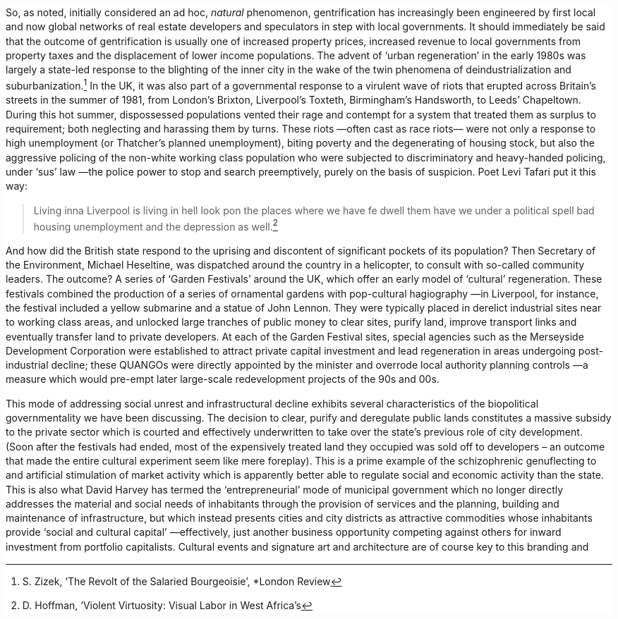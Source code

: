 So, as noted, initially considered an ad hoc, *natural* phenomenon,
gentrification has increasingly been engineered by first local and now
global networks of real estate developers and speculators in step with
local governments. It should immediately be said that the outcome of
gentrification is usually one of increased property prices, increased
revenue to local governments from property taxes and the displacement of
lower income populations. The advent of ‘urban regeneration’ in the
early 1980s was largely a state-led response to the blighting of the
inner city in the wake of the twin phenomena of deindustrialization and
suburbanization.[^6] In the UK, it was also part of a governmental
response to a virulent wave of riots that erupted across Britain’s
streets in the summer of 1981, from London’s Brixton, Liverpool’s
Toxteth, Birmingham’s Handsworth, to Leeds’ Chapeltown. During this hot
summer, dispossessed populations vented their rage and contempt for a
system that treated them as surplus to requirement; both neglecting and
harassing them by turns. These riots —often cast as race riots— were
not only a response to high unemployment (or Thatcher’s planned
unemployment), biting poverty and the degenerating of housing stock, but
also the aggressive policing of the non-white working class population
who were subjected to discriminatory and heavy-handed policing, under
‘sus’ law —the police power to stop and search preemptively, purely on
the basis of suspicion. Poet Levi Tafari put it this way:

> Living inna Liverpool is living in hell look pon the places where we have fe dwell them have we under a political spell bad housing unemployment and the depression as well.[^7]

And how did the British state respond to the uprising and discontent of
significant pockets of its population? Then Secretary of the
Environment, Michael Heseltine, was dispatched around the country in a
helicopter, to consult with so-called community leaders. The outcome? A
series of ‘Garden Festivals’ around the UK, which offer an early model
of ‘cultural’ regeneration. These festivals combined the production of a
series of ornamental gardens with pop-cultural hagiography —in
Liverpool, for instance, the festival included a yellow submarine and a
statue of John Lennon. They were typically placed in derelict industrial
sites near to working class areas, and unlocked large tranches of public
money to clear sites, purify land, improve transport links and
eventually transfer land to private developers. At each of the Garden
Festival sites, special agencies such as the Merseyside Development
Corporation were established to attract private capital investment and
lead regeneration in areas undergoing post-industrial decline; these
QUANGOs were directly appointed by the minister and overrode local
authority planning controls —a measure which would pre-empt later
large-scale redevelopment projects of the 90s and 00s.

This mode of addressing social unrest and infrastructural decline
exhibits several characteristics of the biopolitical governmentality we
have been discussing. The decision to clear, purify and deregulate
public lands constitutes a massive subsidy to the private sector which
is courted and effectively underwritten to take over the state’s
previous role of city development. (Soon after the festivals had ended,
most of the expensively treated land they occupied was sold off to
developers – an outcome that made the entire cultural experiment seem
like mere foreplay). This is a prime example of the schizophrenic
genuflecting to and artificial stimulation of market activity which is
apparently better able to regulate social and economic activity than the
state. This is also what David Harvey has termed the ‘entrepreneurial’
mode of municipal government which no longer directly addresses the
material and social needs of inhabitants through the provision of
services and the planning, building and maintenance of infrastructure,
but which instead presents cities and city districts as attractive
commodities whose inhabitants provide ‘social and cultural capital’ —effectively, just another business opportunity competing against others
for inward investment from portfolio capitalists. Cultural events and
signature art and architecture are of course key to this branding and

[^1]: http://www.tandfonline.com/doi/abs/10.1080/09502380601162639\
[^1]: Editor's Note: IPO stands for Initial Public Offering or the launch of a company on the stock market.
[^2]: J. Beller, *The Cinematic Mode of Production: Attention Economy
[^3]: V. Flusser, *Towards a Philosophy of Photography*, trans. A.
[^4]: L. Althusser, ‘Ideology and Ideological State Apparatuses,*’ Lenin
[^5]: P. Virno, *A Grammar of the Multitude*, Cambridge: MIT Press,
[^6]: S. Zizek, ‘The Revolt of the Salaried Bourgeoisie’, *London Review
[^7]: D. Hoffman, ‘Violent Virtuosity: Visual Labor in West Africa’s
[^8]: Hoffman, ‘Violent Virtuosity’, p. 952
[^9]: First source: M. Jay, ‘Scopic Regimes of Modernity,’ In *Vision
[^10]: J. Beller, *The Cinematic Mode of Production: Attention Economy
[^11]: J. Beller, ‘Camera Obscura After All: The Racist Writing With
[^12]: E. Black, *IBM and the Holocaust: The Strategic Alliance Between
[^13]: R. Debray, *Media Manifestos*.
[^14]: T. Terranova, ‘Free Labor: Producing Culture for the Digital
[^15]: C. Gao, ‘Virtuosic Virtuality of Asian American Youtube Stars,’
[^16]: S. Cubitt, ‘The Political Economy of Cosmopolis’ in T. Scholz.
[^17]: J. Beller, ‘Paying Attention’, *Cabinet 24* (2008),
[^18]: A. Césaire, *Discourse on Colonialism*, trans. J. Pinkham, New
[^1]: Michel Foucault, *Security, Territory, Population: Lectures at the
[^2]: Foucault, *Security, Territory, Population*, p. 20.
[^3]: Foucault, *Security, Territory, Population*, p. 20.
[^4]: Foucault, *Security, Territory, Population*, p. 21.
[^5]: Foucault, *Security, Territory, Population*, p. 346.
[^6]: For a longer development of these arguments and history see,
[^7]: Levi Tafari, *Liverpool Experience*, \[Germany\]: Michael Schwinn,
[^8]: Cf. Giorgio Agamben, *Homo Sacer: Sovereign Power and Bare Life*,
[^9]: Foucault, *Security, Territory, Population*, pp. 261-262.
[^10]: Foucault, *Security, Territory, Population*, p. 327.
[^11]: Foucault, *Security, Territory, Population*, p. 327.
[^12]: Maria Muhle in ‘“Qu-est-ce Que la Biopolitique?”: A Conversation
[^13]: Cf. ‘Interview with Alberto Duman’, in Slater and Iles, *No Room
[^14]: Jane Jacob, cited in Miwon Kwon, *One Place After Another: Site
[^15]: Jacques Rancière, *The Emancipated Spectator*, London: Verso,
[^16]: Rancière, *The Emancipated Spectator*, p. 15.
[^17]: Rancière, *The Emancipated Spectator*, p.17.
[^18]: Alberto Duman, in Slater and Iles, *No Room to Move*.
[^19]: Boris Groys, ‘Equal Aesthetic Rights’, in *Art Power*, Cambridge,
[^20]: Groys, *Art Power*, p. 16.
[^21]: Groys, *Art Power*, p. 16.
[^22]: Cited in Chin-Tao Wu, ‘Embracing the Enterprise Culture’, *New
[^23]: Roman Vasseur in ‘Interview with Roman Vasseur’, in Slater and